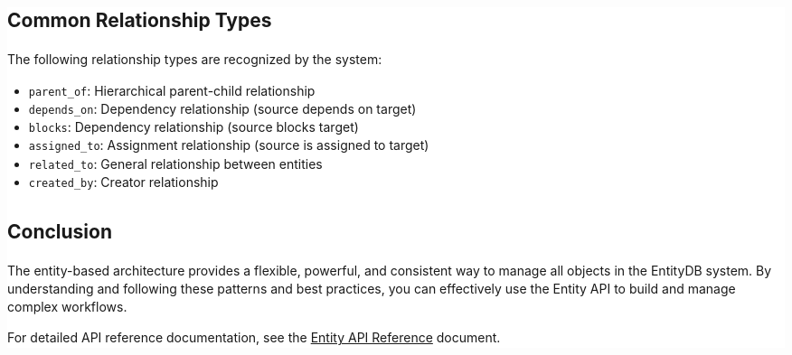 ## Common Relationship Types

The following relationship types are recognized by the system:

- `parent_of`: Hierarchical parent-child relationship
- `depends_on`: Dependency relationship (source depends on target)
- `blocks`: Dependency relationship (source blocks target)
- `assigned_to`: Assignment relationship (source is assigned to target)
- `related_to`: General relationship between entities
- `created_by`: Creator relationship

## Conclusion

The entity-based architecture provides a flexible, powerful, and consistent way to manage all objects in the EntityDB system. By understanding and following these patterns and best practices, you can effectively use the Entity API to build and manage complex workflows.

For detailed API reference documentation, see the [Entity API Reference](entity_api_reference.md) document.